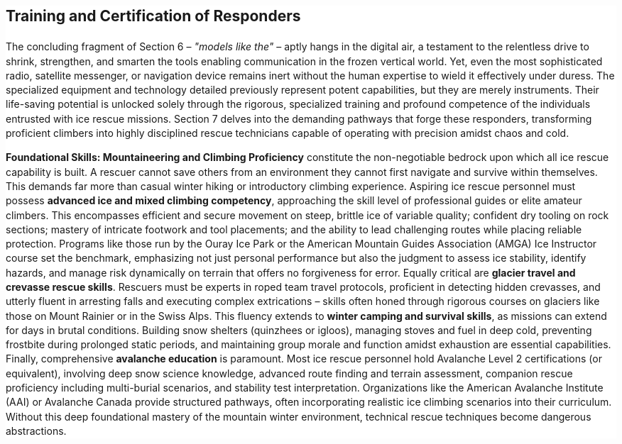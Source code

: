 ## Training and Certification of Responders

The concluding fragment of Section 6 – *"models like the"* – aptly hangs in the digital air, a testament to the relentless drive to shrink, strengthen, and smarten the tools enabling communication in the frozen vertical world. Yet, even the most sophisticated radio, satellite messenger, or navigation device remains inert without the human expertise to wield it effectively under duress. The specialized equipment and technology detailed previously represent potent capabilities, but they are merely instruments. Their life-saving potential is unlocked solely through the rigorous, specialized training and profound competence of the individuals entrusted with ice rescue missions. Section 7 delves into the demanding pathways that forge these responders, transforming proficient climbers into highly disciplined rescue technicians capable of operating with precision amidst chaos and cold.

**Foundational Skills: Mountaineering and Climbing Proficiency** constitute the non-negotiable bedrock upon which all ice rescue capability is built. A rescuer cannot save others from an environment they cannot first navigate and survive within themselves. This demands far more than casual winter hiking or introductory climbing experience. Aspiring ice rescue personnel must possess **advanced ice and mixed climbing competency**, approaching the skill level of professional guides or elite amateur climbers. This encompasses efficient and secure movement on steep, brittle ice of variable quality; confident dry tooling on rock sections; mastery of intricate footwork and tool placements; and the ability to lead challenging routes while placing reliable protection. Programs like those run by the Ouray Ice Park or the American Mountain Guides Association (AMGA) Ice Instructor course set the benchmark, emphasizing not just personal performance but also the judgment to assess ice stability, identify hazards, and manage risk dynamically on terrain that offers no forgiveness for error. Equally critical are **glacier travel and crevasse rescue skills**. Rescuers must be experts in roped team travel protocols, proficient in detecting hidden crevasses, and utterly fluent in arresting falls and executing complex extrications – skills often honed through rigorous courses on glaciers like those on Mount Rainier or in the Swiss Alps. This fluency extends to **winter camping and survival skills**, as missions can extend for days in brutal conditions. Building snow shelters (quinzhees or igloos), managing stoves and fuel in deep cold, preventing frostbite during prolonged static periods, and maintaining group morale and function amidst exhaustion are essential capabilities. Finally, comprehensive **avalanche education** is paramount. Most ice rescue personnel hold Avalanche Level 2 certifications (or equivalent), involving deep snow science knowledge, advanced route finding and terrain assessment, companion rescue proficiency including multi-burial scenarios, and stability test interpretation. Organizations like the American Avalanche Institute (AAI) or Avalanche Canada provide structured pathways, often incorporating realistic ice climbing scenarios into their curriculum. Without this deep foundational mastery of the mountain winter environment, technical rescue techniques become dangerous abstractions.
